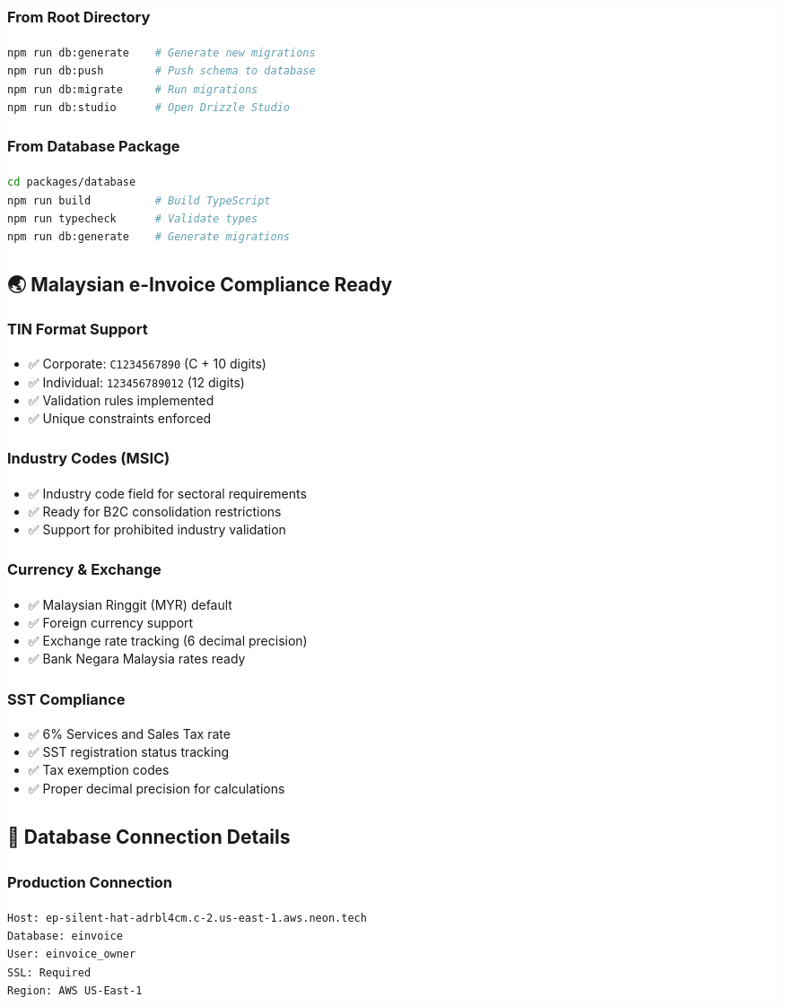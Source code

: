 ### From Root Directory
```bash
npm run db:generate    # Generate new migrations
npm run db:push        # Push schema to database  
npm run db:migrate     # Run migrations
npm run db:studio      # Open Drizzle Studio
```

### From Database Package
```bash
cd packages/database
npm run build          # Build TypeScript
npm run typecheck      # Validate types
npm run db:generate    # Generate migrations
```

## 🌏 Malaysian e-Invoice Compliance Ready

### TIN Format Support
- ✅ Corporate: `C1234567890` (C + 10 digits)
- ✅ Individual: `123456789012` (12 digits)
- ✅ Validation rules implemented
- ✅ Unique constraints enforced

### Industry Codes (MSIC)
- ✅ Industry code field for sectoral requirements
- ✅ Ready for B2C consolidation restrictions
- ✅ Support for prohibited industry validation

### Currency & Exchange
- ✅ Malaysian Ringgit (MYR) default
- ✅ Foreign currency support
- ✅ Exchange rate tracking (6 decimal precision)
- ✅ Bank Negara Malaysia rates ready

### SST Compliance
- ✅ 6% Services and Sales Tax rate
- ✅ SST registration status tracking
- ✅ Tax exemption codes
- ✅ Proper decimal precision for calculations

## 🔗 Database Connection Details

### Production Connection
```
Host: ep-silent-hat-adrbl4cm.c-2.us-east-1.aws.neon.tech
Database: einvoice
User: einvoice_owner
SSL: Required
Region: AWS US-East-1
```
